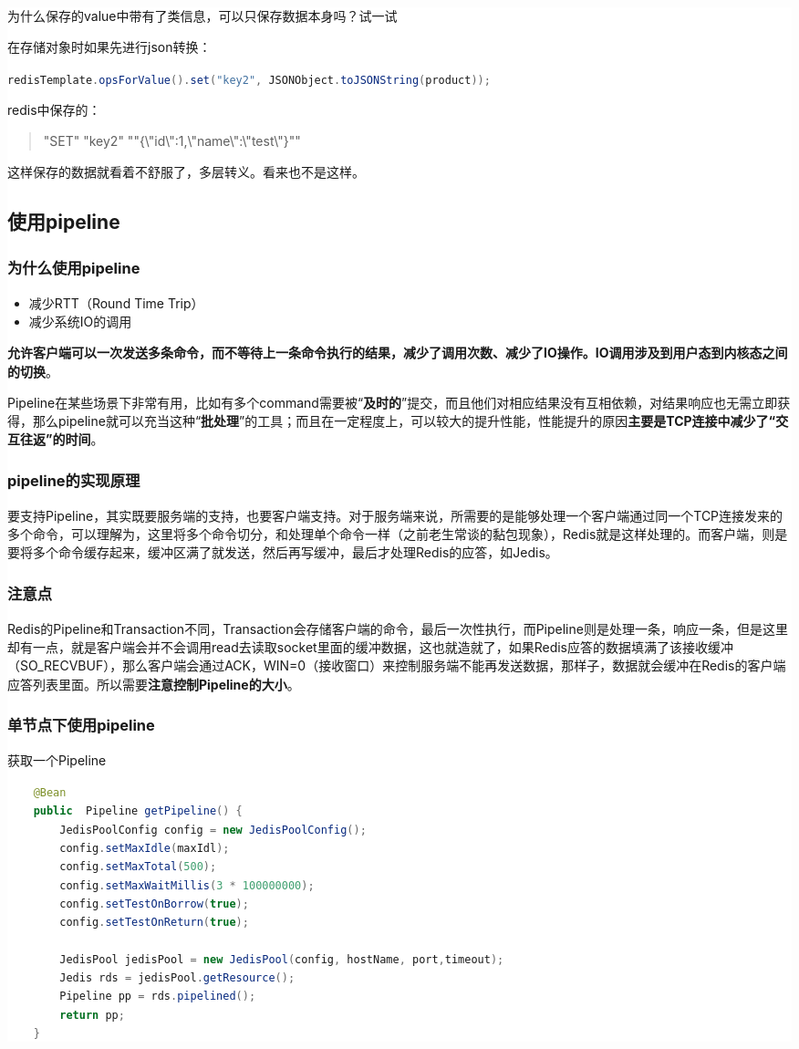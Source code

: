 为什么保存的value中带有了类信息，可以只保存数据本身吗？试一试

在存储对象时如果先进行json转换：

```java
redisTemplate.opsForValue().set("key2", JSONObject.toJSONString(product));
```

redis中保存的：

> "SET" "key2" "\"{\\\"id\\\":1,\\\"name\\\":\\\"test\\\"}\""

这样保存的数据就看着不舒服了，多层转义。看来也不是这样。

## 使用pipeline

### 为什么使用pipeline

* 减少RTT（Round Time Trip）
* 减少系统IO的调用

**允许客户端可以一次发送多条命令，而不等待上一条命令执行的结果，减少了调用次数、减少了IO操作。IO调用涉及到用户态到内核态之间的切换**。

Pipeline在某些场景下非常有用，比如有多个command需要被“**及时的**”提交，而且他们对相应结果没有互相依赖，对结果响应也无需立即获得，那么pipeline就可以充当这种“**批处理**”的工具；而且在一定程度上，可以较大的提升性能，性能提升的原因**主要是TCP连接中减少了“交互往返”的时间**。

### pipeline的实现原理

要支持Pipeline，其实既要服务端的支持，也要客户端支持。对于服务端来说，所需要的是能够处理一个客户端通过同一个TCP连接发来的多个命令，可以理解为，这里将多个命令切分，和处理单个命令一样（之前老生常谈的黏包现象），Redis就是这样处理的。而客户端，则是要将多个命令缓存起来，缓冲区满了就发送，然后再写缓冲，最后才处理Redis的应答，如Jedis。

### 注意点

Redis的Pipeline和Transaction不同，Transaction会存储客户端的命令，最后一次性执行，而Pipeline则是处理一条，响应一条，但是这里却有一点，就是客户端会并不会调用read去读取socket里面的缓冲数据，这也就造就了，如果Redis应答的数据填满了该接收缓冲（SO_RECVBUF），那么客户端会通过ACK，WIN=0（接收窗口）来控制服务端不能再发送数据，那样子，数据就会缓冲在Redis的客户端应答列表里面。所以需要**注意控制Pipeline的大小**。



### 单节点下使用pipeline

获取一个Pipeline

```java
    @Bean
    public  Pipeline getPipeline() {
        JedisPoolConfig config = new JedisPoolConfig();
        config.setMaxIdle(maxIdl);
        config.setMaxTotal(500);
        config.setMaxWaitMillis(3 * 100000000);
        config.setTestOnBorrow(true);
        config.setTestOnReturn(true);

        JedisPool jedisPool = new JedisPool(config, hostName, port,timeout);
        Jedis rds = jedisPool.getResource();
        Pipeline pp = rds.pipelined();
        return pp;
    }
```

